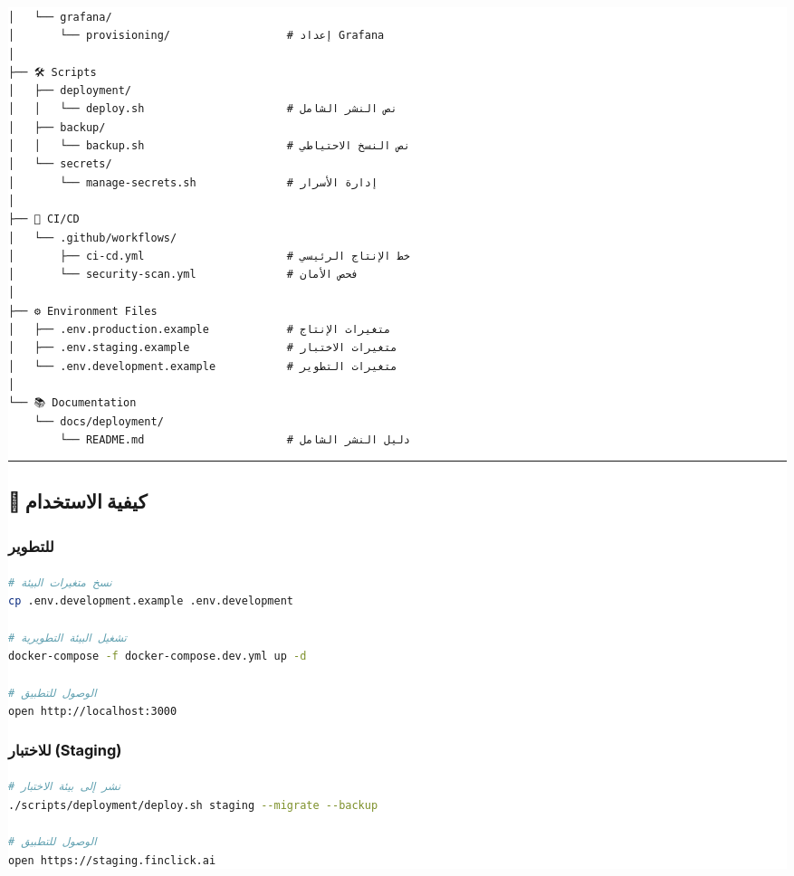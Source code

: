 ```
│   └── grafana/
│       └── provisioning/                  # إعداد Grafana
│
├── 🛠️ Scripts
│   ├── deployment/
│   │   └── deploy.sh                      # نص النشر الشامل
│   ├── backup/
│   │   └── backup.sh                      # نص النسخ الاحتياطي
│   └── secrets/
│       └── manage-secrets.sh              # إدارة الأسرار
│
├── 🔄 CI/CD
│   └── .github/workflows/
│       ├── ci-cd.yml                      # خط الإنتاج الرئيسي
│       └── security-scan.yml              # فحص الأمان
│
├── ⚙️ Environment Files
│   ├── .env.production.example            # متغيرات الإنتاج
│   ├── .env.staging.example               # متغيرات الاختبار
│   └── .env.development.example           # متغيرات التطوير
│
└── 📚 Documentation
    └── docs/deployment/
        └── README.md                      # دليل النشر الشامل
```

---

## 🎯 كيفية الاستخدام

### للتطوير
```bash
# نسخ متغيرات البيئة
cp .env.development.example .env.development

# تشغيل البيئة التطويرية
docker-compose -f docker-compose.dev.yml up -d

# الوصول للتطبيق
open http://localhost:3000
```

### للاختبار (Staging)
```bash
# نشر إلى بيئة الاختبار
./scripts/deployment/deploy.sh staging --migrate --backup

# الوصول للتطبيق
open https://staging.finclick.ai
```
